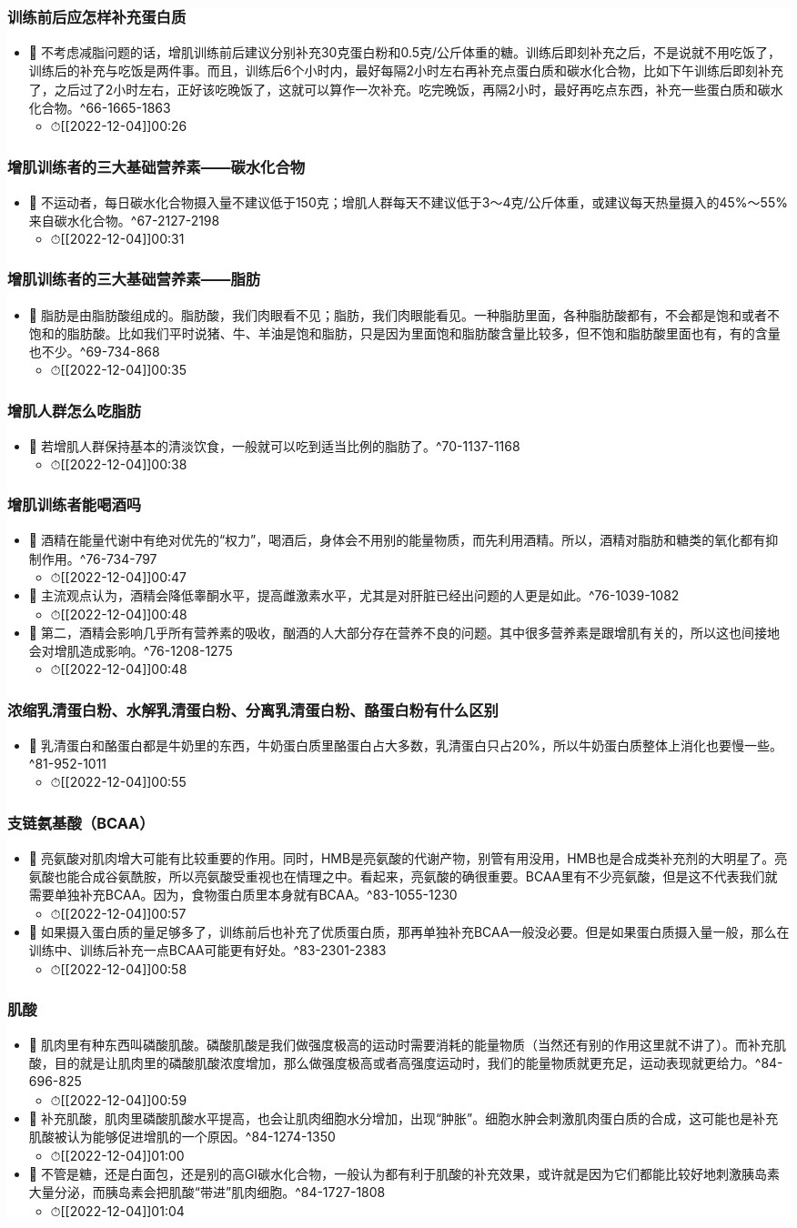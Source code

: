 ### 训练前后应怎样补充蛋白质

- 📌 不考虑减脂问题的话，增肌训练前后建议分别补充30克蛋白粉和0.5克/公斤体重的糖。训练后即刻补充之后，不是说就不用吃饭了，训练后的补充与吃饭是两件事。而且，训练后6个小时内，最好每隔2小时左右再补充点蛋白质和碳水化合物，比如下午训练后即刻补充了，之后过了2小时左右，正好该吃晚饭了，这就可以算作一次补充。吃完晚饭，再隔2小时，最好再吃点东西，补充一些蛋白质和碳水化合物。^66-1665-1863
	- ⏱[[2022-12-04]]00:26

### 增肌训练者的三大基础营养素——碳水化合物

- 📌 不运动者，每日碳水化合物摄入量不建议低于150克；增肌人群每天不建议低于3～4克/公斤体重，或建议每天热量摄入的45%～55%来自碳水化合物。^67-2127-2198
	- ⏱[[2022-12-04]]00:31

### 增肌训练者的三大基础营养素——脂肪

- 📌 脂肪是由脂肪酸组成的。脂肪酸，我们肉眼看不见；脂肪，我们肉眼能看见。一种脂肪里面，各种脂肪酸都有，不会都是饱和或者不饱和的脂肪酸。比如我们平时说猪、牛、羊油是饱和脂肪，只是因为里面饱和脂肪酸含量比较多，但不饱和脂肪酸里面也有，有的含量也不少。^69-734-868
	- ⏱[[2022-12-04]]00:35

### 增肌人群怎么吃脂肪

- 📌 若增肌人群保持基本的清淡饮食，一般就可以吃到适当比例的脂肪了。^70-1137-1168
	- ⏱[[2022-12-04]]00:38

### 增肌训练者能喝酒吗

- 📌 酒精在能量代谢中有绝对优先的“权力”，喝酒后，身体会不用别的能量物质，而先利用酒精。所以，酒精对脂肪和糖类的氧化都有抑制作用。^76-734-797
	- ⏱[[2022-12-04]]00:47
- 📌 主流观点认为，酒精会降低睾酮水平，提高雌激素水平，尤其是对肝脏已经出问题的人更是如此。^76-1039-1082
	- ⏱[[2022-12-04]]00:48
- 📌 第二，酒精会影响几乎所有营养素的吸收，酗酒的人大部分存在营养不良的问题。其中很多营养素是跟增肌有关的，所以这也间接地会对增肌造成影响。^76-1208-1275
	- ⏱[[2022-12-04]]00:48

### 浓缩乳清蛋白粉、水解乳清蛋白粉、分离乳清蛋白粉、酪蛋白粉有什么区别

- 📌 乳清蛋白和酪蛋白都是牛奶里的东西，牛奶蛋白质里酪蛋白占大多数，乳清蛋白只占20%，所以牛奶蛋白质整体上消化也要慢一些。^81-952-1011
	- ⏱[[2022-12-04]]00:55

### 支链氨基酸（BCAA）

- 📌 亮氨酸对肌肉增大可能有比较重要的作用。同时，HMB是亮氨酸的代谢产物，别管有用没用，HMB也是合成类补充剂的大明星了。亮氨酸也能合成谷氨酰胺，所以亮氨酸受重视也在情理之中。看起来，亮氨酸的确很重要。BCAA里有不少亮氨酸，但是这不代表我们就需要单独补充BCAA。因为，食物蛋白质里本身就有BCAA。^83-1055-1230
	- ⏱[[2022-12-04]]00:57
- 📌 如果摄入蛋白质的量足够多了，训练前后也补充了优质蛋白质，那再单独补充BCAA一般没必要。但是如果蛋白质摄入量一般，那么在训练中、训练后补充一点BCAA可能更有好处。^83-2301-2383
	- ⏱[[2022-12-04]]00:58

### 肌酸

- 📌 肌肉里有种东西叫磷酸肌酸。磷酸肌酸是我们做强度极高的运动时需要消耗的能量物质（当然还有别的作用这里就不讲了）。而补充肌酸，目的就是让肌肉里的磷酸肌酸浓度增加，那么做强度极高或者高强度运动时，我们的能量物质就更充足，运动表现就更给力。^84-696-825
	- ⏱[[2022-12-04]]00:59
- 📌 补充肌酸，肌肉里磷酸肌酸水平提高，也会让肌肉细胞水分增加，出现“肿胀”。细胞水肿会刺激肌肉蛋白质的合成，这可能也是补充肌酸被认为能够促进增肌的一个原因。^84-1274-1350
	- ⏱[[2022-12-04]]01:00
- 📌 不管是糖，还是白面包，还是别的高GI碳水化合物，一般认为都有利于肌酸的补充效果，或许就是因为它们都能比较好地刺激胰岛素大量分泌，而胰岛素会把肌酸“带进”肌肉细胞。^84-1727-1808
	- ⏱[[2022-12-04]]01:04
